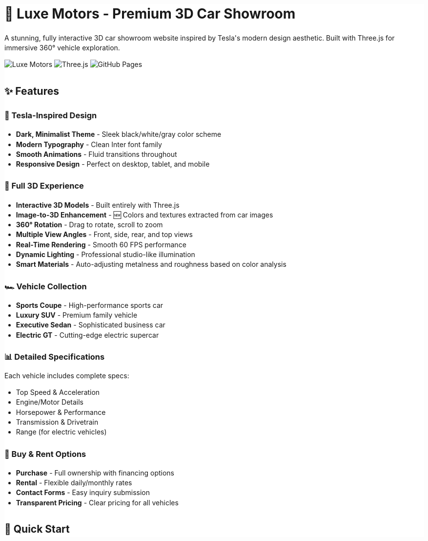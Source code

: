 # 🚗 Luxe Motors - Premium 3D Car Showroom

A stunning, fully interactive 3D car showroom website inspired by Tesla's modern design aesthetic. Built with Three.js for immersive 360° vehicle exploration.

![Luxe Motors](https://img.shields.io/badge/Status-Live-success)
![Three.js](https://img.shields.io/badge/Three.js-r128-blue)
![GitHub Pages](https://img.shields.io/badge/Deploy-GitHub%20Pages-orange)

## ✨ Features

### 🎨 Tesla-Inspired Design
- **Dark, Minimalist Theme** - Sleek black/white/gray color scheme
- **Modern Typography** - Clean Inter font family
- **Smooth Animations** - Fluid transitions throughout
- **Responsive Design** - Perfect on desktop, tablet, and mobile

### 🔮 Full 3D Experience
- **Interactive 3D Models** - Built entirely with Three.js
- **Image-to-3D Enhancement** - 🆕 Colors and textures extracted from car images
- **360° Rotation** - Drag to rotate, scroll to zoom
- **Multiple View Angles** - Front, side, rear, and top views
- **Real-Time Rendering** - Smooth 60 FPS performance
- **Dynamic Lighting** - Professional studio-like illumination
- **Smart Materials** - Auto-adjusting metalness and roughness based on color analysis

### 🏎️ Vehicle Collection
- **Sports Coupe** - High-performance sports car
- **Luxury SUV** - Premium family vehicle
- **Executive Sedan** - Sophisticated business car
- **Electric GT** - Cutting-edge electric supercar

### 📊 Detailed Specifications
Each vehicle includes complete specs:
- Top Speed & Acceleration
- Engine/Motor Details
- Horsepower & Performance
- Transmission & Drivetrain
- Range (for electric vehicles)

### 💼 Buy & Rent Options
- **Purchase** - Full ownership with financing options
- **Rental** - Flexible daily/monthly rates
- **Contact Forms** - Easy inquiry submission
- **Transparent Pricing** - Clear pricing for all vehicles

## 🚀 Quick Start
